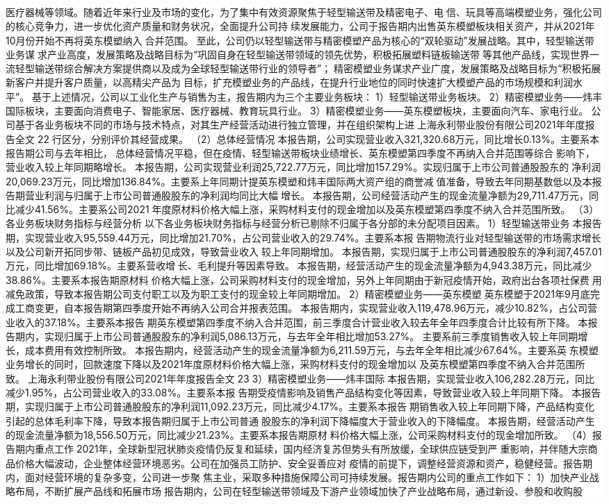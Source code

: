 医疗器械等领域。随着近年来行业及市场的变化，为了集中有效资源聚焦于轻型输送带及精密电子、电
信、玩具等高端模塑业务，强化公司的核心竞争力，进一步优化资产质量和财务状况，全面提升公司持
续发展能力，公司于报告期内出售英东模塑板块相关资产，并从2021年10月份开始不再将英东模塑纳入
合并范围。
至此，公司仍以轻型输送带与精密模塑产品为核心的“双轮驱动”发展战略。其中，轻型输送带业务谋
求产业高度，发展策略及战略目标为“巩固自身在轻型输送带领域的领先优势，积极拓展塑料链板输送带
等其他产品线，实现世界一流轻型输送带综合解决方案提供商以及成为全球轻型输送带行业的领导者”；
精密模塑业务谋求产业广度，发展策略及战略目标为“积极拓展新客户并提升客户质量，以高精尖产品为
目标，扩充模塑业务的产品线，在提升行业地位的同时快速扩大模塑产品的市场规模和利润水平”。
基于上述情况，公司以工业化生产与销售为主，报告期内为三个主要业务板块：
1）轻型输送带业务板块。
2）精密模塑业务——炜丰国际板块，主要面向消费电子、智能家居、医疗器械、教育玩具行业。
3）精密模塑业务——英东模塑板块，主要面向汽车、家电行业。
公司基于各业务板块不同的市场与技术特点，对其生产经营活动进行独立管理，并在组织架构上进
上海永利带业股份有限公司2021年年度报告全文
22
行区分，分别评价其经营成果。
（2）总体经营情况
本报告期，公司实现营业收入321,320.68万元，同比增长0.13%。主要系本报告期公司与去年相比，
总体经营情况平稳，但在疫情、轻型输送带板块业绩增长、英东模塑第四季度不再纳入合并范围等综合
影响下，营业收入较上年同期略增长。
本报告期，公司实现营业利润25,722.77万元，同比增加157.29%。实现归属于上市公司普通股股东的
净利润20,069.23万元，同比增加136.84%。主要系上年同期计提英东模塑和炜丰国际两大资产组的商誉减
值准备，导致去年同期基数低以及本报告期营业利润与归属于上市公司普通股股东的净利润均同比大幅
增长。
本报告期，公司经营活动产生的现金流量净额为29,711.47万元，同比减少41.56%。主要系公司2021
年度原材料价格大幅上涨，采购材料支付的现金增加以及英东模塑第四季度不纳入合并范围所致。
（3）各业务板块财务指标与经营分析
以下各业务板块财务指标与经营分析已剔除不归属于各分部的未分配项目因素。
1）轻型输送带业务
本报告期，实现营业收入95,559.44万元，同比增加21.70%，占公司营业收入的29.74%。主要系本报
告期物流行业对轻型输送带的市场需求增长以及公司新开拓同步带、链板产品初见成效，导致营业收入
较上年同期增加。
本报告期，实现归属于上市公司普通股股东的净利润7,457.01万元，同比增加69.18%。主要系营收增
长、毛利提升等因素导致。
本报告期，经营活动产生的现金流量净额为4,943.38万元，同比减少38.86%。主要系本报告期原材料
价格大幅上涨，公司采购材料支付的现金增加，另外上年同期由于新冠疫情开始，政府出台各项社保费
用减免政策，导致本报告期公司支付职工以及为职工支付的现金较上年同期增加。
2）精密模塑业务——英东模塑
英东模塑于2021年9月底完成工商变更，自本报告期第四季度开始不再纳入公司合并报表范围。
本报告期内，实现营业收入119,478.96万元，减少10.82%，占公司营业收入的37.18%。主要系本报告
期英东模塑第四季度不纳入合并范围，前三季度合计营业收入较去年全年四季度合计比较有所下降。
本报告期内，实现归属于上市公司普通股股东的净利润5,086.13万元，与去年全年相比增加53.27%。
主要系前三季度销售收入较上年同期增长，成本费用有效控制所致。
本报告期内，经营活动产生的现金流量净额为6,211.59万元，与去年全年相比减少67.64%。主要系英
东模塑业务增长的同时，回款速度下降以及2021年度原材料价格大幅上涨，采购材料支付的现金增加以
及英东模塑第四季度不纳入合并范围所致。
上海永利带业股份有限公司2021年年度报告全文
23
3）精密模塑业务——炜丰国际
本报告期，实现营业收入106,282.28万元，同比减少1.95%，占公司营业收入的33.08%。主要系本报
告期受疫情影响及销售产品结构变化等因素，导致营业收入较上年同期下降。
本报告期，实现归属于上市公司普通股股东的净利润11,092.23万元，同比减少4.17%。主要系本报告
期销售收入较上年同期下降，产品结构变化引起的总体毛利率下降，导致本报告期归属于上市公司普通
股股东的净利润下降幅度大于营业收入的下降幅度。
本报告期，经营活动产生的现金流量净额为18,556.50万元，同比减少21.23%。主要系本报告期原材
料价格大幅上涨，公司采购材料支付的现金增加所致。
（4）报告期内重点工作
2021年，全球新型冠状肺炎疫情仍反复和延续，国内经济复苏但势头有所放缓，全球供应链受到严
重影响，并伴随大宗商品价格大幅波动，企业整体经营环境恶劣。公司在加强员工防护、安全妥善应对
疫情的前提下，调整经营资源和资产，稳健经营。报告期内，面对经营环境的复杂多变，公司进一步聚
焦主业，采取多种措施保障公司可持续发展。报告期内公司的重点工作如下：
1）加快产业战略布局，不断扩展产品线和拓展市场
报告期内，公司在轻型输送带领域及下游产业领域加快了产业战略布局，通过新设、参股和收购股